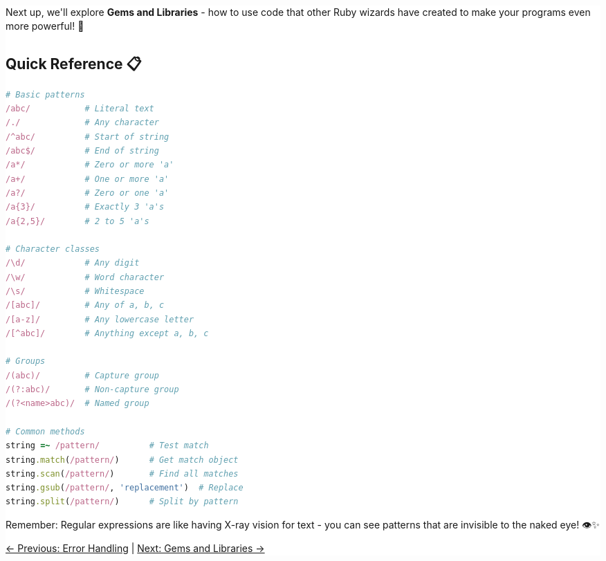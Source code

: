 Next up, we'll explore **Gems and Libraries** - how to use code that other Ruby wizards have created to make your programs even more powerful! 💎

## Quick Reference 📋

```ruby
# Basic patterns
/abc/           # Literal text
/./             # Any character
/^abc/          # Start of string
/abc$/          # End of string
/a*/            # Zero or more 'a'
/a+/            # One or more 'a'
/a?/            # Zero or one 'a'
/a{3}/          # Exactly 3 'a's
/a{2,5}/        # 2 to 5 'a's

# Character classes
/\d/            # Any digit
/\w/            # Word character
/\s/            # Whitespace
/[abc]/         # Any of a, b, c
/[a-z]/         # Any lowercase letter
/[^abc]/        # Anything except a, b, c

# Groups
/(abc)/         # Capture group
/(?:abc)/       # Non-capture group
/(?<name>abc)/  # Named group

# Common methods
string =~ /pattern/          # Test match
string.match(/pattern/)      # Get match object
string.scan(/pattern/)       # Find all matches
string.gsub(/pattern/, 'replacement')  # Replace
string.split(/pattern/)      # Split by pattern
```

Remember: Regular expressions are like having X-ray vision for text - you can see patterns that are invisible to the naked eye! 👁️✨

[← Previous: Error Handling](./17-error-handling.md) | [Next: Gems and Libraries →](./19-gems.md)
